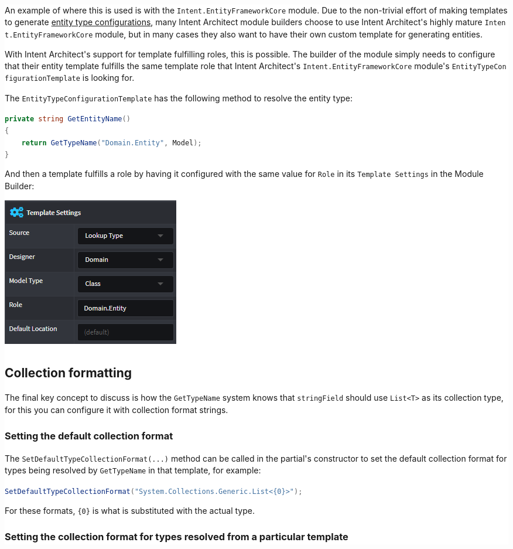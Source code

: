 An example of where this is used is with the `Intent.EntityFrameworkCore` module. Due to the non-trivial effort of making templates to generate [entity type configurations](https://docs.microsoft.com/ef/core/modeling/#grouping-configuration), many Intent Architect module builders choose to use Intent Architect's highly mature `Intent.EntityFrameworkCore` module, but in many cases they also want to have their own custom template for generating entities.

With Intent Architect's support for template fulfilling roles, this is possible. The builder of the module simply needs to configure that their entity template fulfills the same template role that Intent Architect's `Intent.EntityFrameworkCore` module's `EntityTypeConfigurationTemplate` is looking for.

The `EntityTypeConfigurationTemplate` has the following method to resolve the entity type:

```csharp
private string GetEntityName()
{
    return GetTypeName("Domain.Entity", Model);
}
```

And then a template fulfills a role by having it configured with the same value for `Role` in its `Template Settings` in the Module Builder:

![Template settings](images/template-role.png)

## Collection formatting

The final key concept to discuss is how the `GetTypeName` system knows that `stringField` should use `List<T>` as its collection type, for this you can configure it with collection format strings.

### Setting the default collection format

The `SetDefaultTypeCollectionFormat(...)` method can be called in the partial's constructor to set the default collection format for types being resolved by `GetTypeName` in that template, for example:

```csharp
SetDefaultTypeCollectionFormat("System.Collections.Generic.List<{0}>");
```

For these formats, `{0}` is what is substituted with the actual type.

### Setting the collection format for types resolved from a particular template
